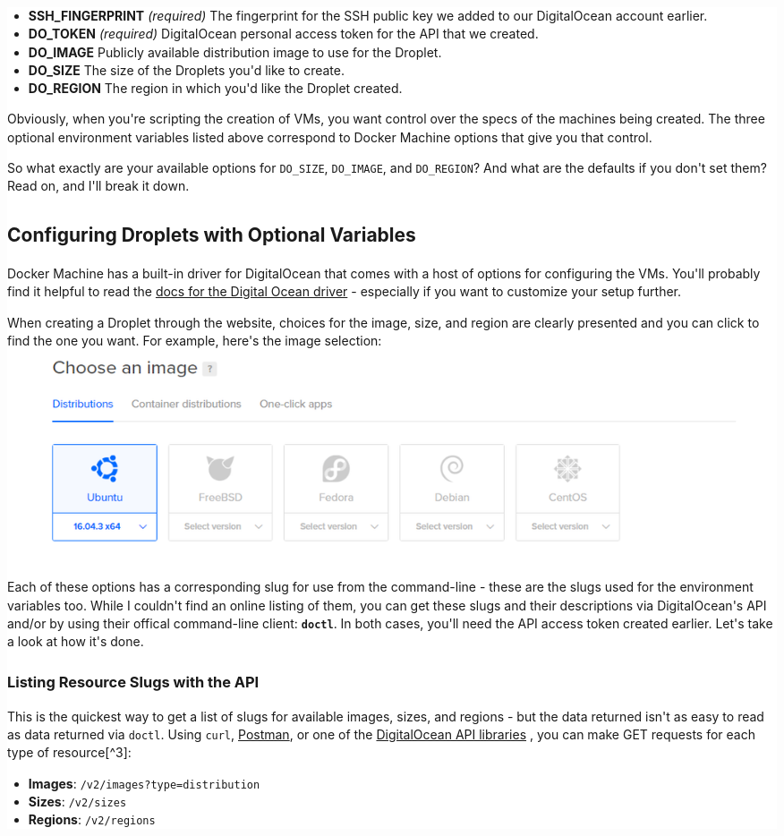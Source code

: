 * __SSH_FINGERPRINT__ _(required)_ The fingerprint for the SSH public key we added to our DigitalOcean account earlier.
* __DO_TOKEN__ _(required)_ DigitalOcean personal access token for the API that we created.
* __DO_IMAGE__ Publicly available distribution image to use for the Droplet.
* __DO_SIZE__ The size of the Droplets you'd like to create.
* __DO_REGION__ The region in which you'd like the Droplet created.

Obviously, when you're scripting the creation of VMs, you want control over the specs of the machines being created. The three optional environment variables listed above correspond to Docker Machine options that give you that control.

So what exactly are your available options for `DO_SIZE`, `DO_IMAGE`, and `DO_REGION`? And what are the defaults if you don't set them? Read on, and I'll break it down.

## Configuring Droplets with Optional Variables
Docker Machine has a built-in driver for DigitalOcean that comes with a host of options for configuring the VMs. You'll probably find it helpful to read the [docs for the Digital Ocean driver](https://docs.docker.com/machine/drivers/digital-ocean/) - especially if you want to customize your setup further.

When creating a Droplet through the website, choices for the image, size, and region are clearly presented and you can click to find the one you want. For example, here's the image selection:
![DigitalOcean Select Droplet Image](/public/assets/images/digitalocean-choose-image.png)

Each of these options has a corresponding slug for use from the command-line - these are the slugs used for the environment variables too. While I couldn't find an online listing of them, you can get these slugs and their descriptions via DigitalOcean's API and/or by using their offical command-line client: __`doctl`__. In both cases, you'll need the API access token created earlier. Let's take a look at how it's done.

### Listing Resource Slugs with the API
This is the quickest way to get a list of slugs for available images, sizes, and regions - but the data returned isn't as easy to read as data returned via `doctl`. Using `curl`, [Postman](https://www.getpostman.com/), or one of the [DigitalOcean API libraries](https://developers.digitalocean.com/libraries/) , you can make GET requests for each type of resource[^3]:

* __Images__: `/v2/images?type=distribution`
* __Sizes__: `/v2/sizes`
* __Regions__: `/v2/regions`


[^5]: Just run `doctl auth init` and enter your token when prompted.